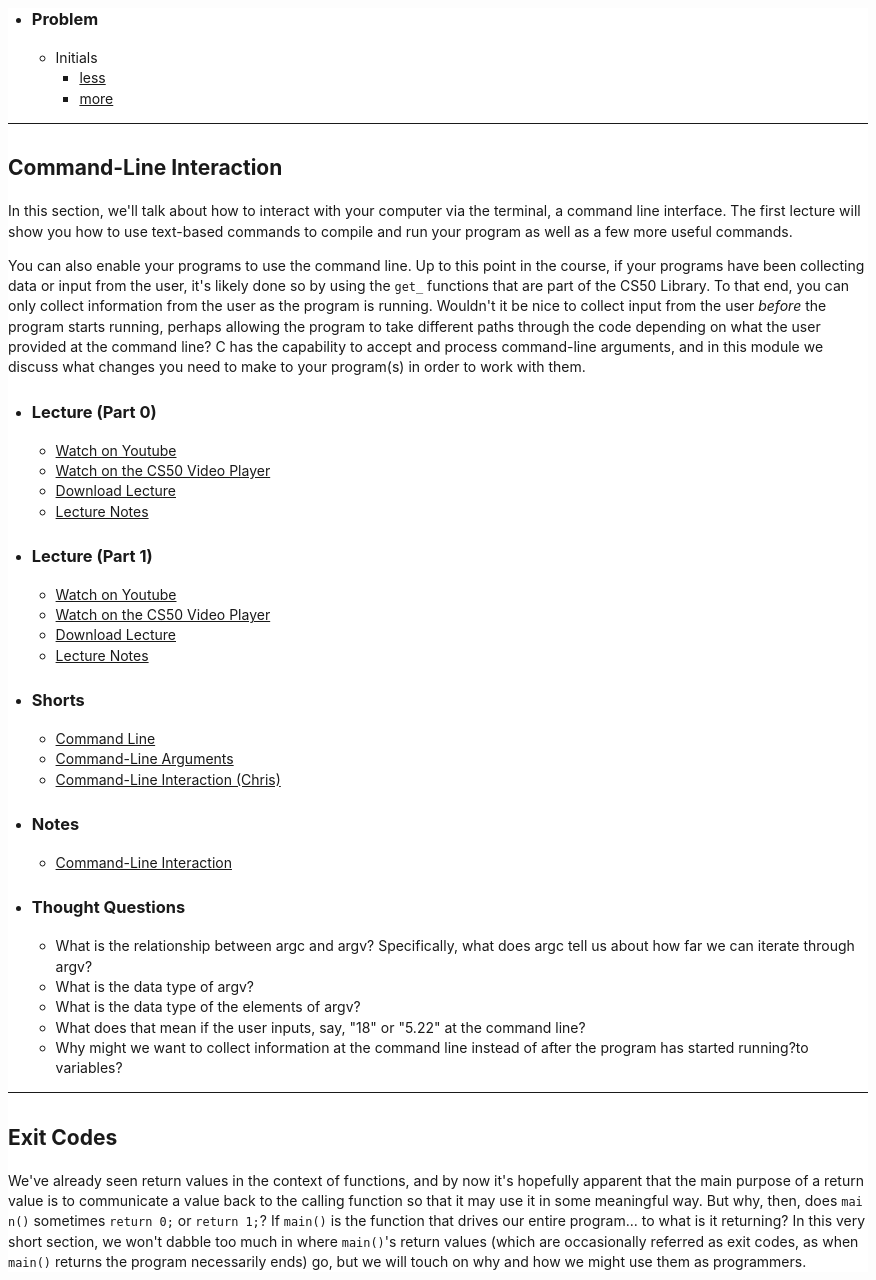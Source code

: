 - ### Problem
  - Initials
    - [less](http://docs.cs50.net/2018/ap/problems/initials/less/initials.html)
    - [more](http://docs.cs50.net/2018/ap/problems/initials/more/initials.html)

---

## Command-Line Interaction
In this section, we'll talk about how to interact with your computer via the terminal, a command line interface. The first lecture will show you how to use text-based commands to compile and run your program as well as a few more useful commands.

You can also enable your programs to use the command line. Up to this point in the course, if your programs have been collecting data or input from the user, it's likely done so by using the `get_` functions that are part of the CS50 Library. To that end, you can only collect information from the user as the program is running. Wouldn't it be nice to collect input from the user _before_ the program starts running, perhaps allowing the program to take different paths through the code depending on what the user provided at the command line? C has the capability to accept and process command-line arguments, and in this module we discuss what changes you need to make to your program(s) in order to work with them.

- ### Lecture (Part 0)
  - [Watch on Youtube](https://www.youtube.com/embed/EApk15pCIEA?start=1262&end=1907)
  - [Watch on the CS50 Video Player](https://video.cs50.net/2017/fall/lectures/1?t=21m2s)
  - [Download Lecture](http://cdn.cs50.net/2017/fall/lectures/1/lecture1-720p.mp4?download)
  - [Lecture Notes](https://docs.cs50.net/2017/fall/notes/1/lecture1.html#compiling)

- ### Lecture (Part 1)
  - [Watch on Youtube](https://www.youtube.com/embed/IJNPHorTqQs?start=5378&end=57157)
  - [Watch on the CS50 Video Player](https://video.cs50.net/2017/fall/lectures/2?t=1h29m38s)
  - [Download Lecture](http://cdn.cs50.net/2017/fall/lectures/2/lecture2-720p.mp4?download)
  - [Lecture Notes](https://docs.cs50.net/2017/fall/notes/2/lecture2.html#c-continued)

- ### Shorts
  - [Command Line](https://www.youtube.com/embed/BnJ013X02b8)
  - [Command-Line Arguments](https://www.youtube.com/embed/AI6Ccfno6Pk)
  - [Command-Line Interaction (Chris)](https://www.youtube.com/embed/X8PmYwnbLKM)

- ### Notes
  - [Command-Line Interaction](/assets/pdfs/unit2/command-line_interaction.pdf)

- ### Thought Questions
  - What is the relationship between argc and argv? Specifically, what does argc tell us about how far we can iterate through argv?
  - What is the data type of argv?
  - What is the data type of the elements of argv?
  - What does that mean if the user inputs, say, "18" or "5.22" at the command line?
  - Why might we want to collect information at the command line instead of after the program has started running?to variables?

---

## Exit Codes
We've already seen return values in the context of functions, and by now it's hopefully apparent that the main purpose of a return value is to communicate a value back to the calling function so that it may use it in some meaningful way. But why, then, does `main()` sometimes `return 0;` or `return 1;`? If `main()` is the function that drives our entire program... to what is it returning? In this very short section, we won't dabble too much in where `main()`'s return values (which are occasionally referred as exit codes, as when `main()` returns the program necessarily ends) go, but we will touch on why and how we might use them as programmers.
